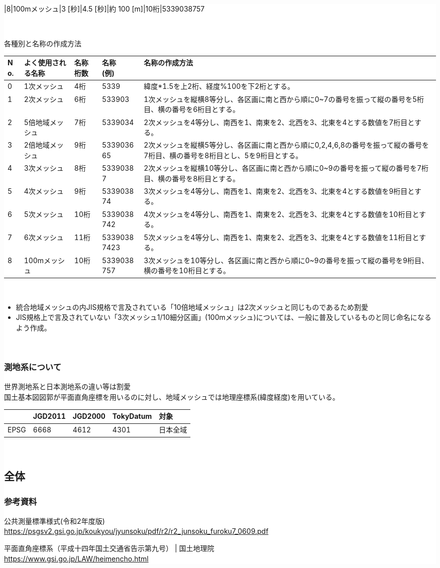 |8|100mメッシュ|3 [秒]|4.5 [秒]|約 100 [m]|10桁|5339038757

<br>

各種別と名称の作成方法

|No.|よく使用される名称|名称桁数|名称<br>(例)| 名称の作成方法 |
|:---|:---|:---|:---|:---|
|0|1次メッシュ|4桁|5339|緯度*1.5を上2桁、経度%100を下2桁とする。
|1|2次メッシュ|6桁|533903|1次メッシュを縦横8等分し、各区画に南と西から順に0~7の番号を振って縦の番号を5桁目、横の番号を6桁目とする。
|2|5倍地域メッシュ|7桁|5339034|2次メッシュを4等分し、南西を1、南東を2、北西を3、北東を4とする数値を7桁目とする。
|3|2倍地域メッシュ|9桁|533903665|2次メッシュを縦横5等分し、各区画に南と西から順に0,2,4,6,8の番号を振って縦の番号を7桁目、横の番号を8桁目とし、5を9桁目とする。
|4|3次メッシュ|8桁|53390387|2次メッシュを縦横10等分し、各区画に南と西から順に0~9の番号を振って縦の番号を7桁目、横の番号を8桁目とする。
|5|4次メッシュ|9桁|533903874|3次メッシュを4等分し、南西を1、南東を2、北西を3、北東を4とする数値を9桁目とする。
|6|5次メッシュ|10桁|5339038742|4次メッシュを4等分し、南西を1、南東を2、北西を3、北東を4とする数値を10桁目とする。
|7|6次メッシュ|11桁|53390387423|5次メッシュを4等分し、南西を1、南東を2、北西を3、北東を4とする数値を11桁目とする。
|8|100mメッシュ|10桁|5339038757|3次メッシュを10等分し、各区画に南と西から順に0~9の番号を振って縦の番号を9桁目、横の番号を10桁目とする。

<br>

+ 統合地域メッシュの内JIS規格で言及されている「10倍地域メッシュ」は2次メッシュと同じものであるため割愛
+ JIS規格上で言及されていない「3次メッシュ1/10細分区画」(100mメッシュ)については、一般に普及しているものと同じ命名になるよう作成。<br>
<br>

### 測地系について
世界測地系と日本測地系の違い等は割愛<br>
国土基本図図郭が平面直角座標を用いるのに対し、地域メッシュでは地理座標系(緯度経度)を用いている。<br>

|  | JGD2011 | JGD2000 | TokyDatum | 対象|
|:---|:---|:---|:---|:---|
|EPSG | 6668 | 4612 | 4301 | 日本全域

<br>

## 全体
### 参考資料
公共測量標準様式(令和2年度版)<br>
<a href="https://psgsv2.gsi.go.jp/koukyou/jyunsoku/pdf/r2/r2_junsoku_furoku7_0609.pdf" class="autolink" rel="nofollow noopener" target="_blank">https://psgsv2.gsi.go.jp/koukyou/jyunsoku/pdf/r2/r2_junsoku_furoku7_0609.pdf</a>
<br>

平面直角座標系（平成十四年国土交通省告示第九号） | 国土地理院<br>
<a href="https://www.gsi.go.jp/LAW/heimencho.html" class="autolink" rel="nofollow noopener" target="_blank">https://www.gsi.go.jp/LAW/heimencho.html</a>
<br>
